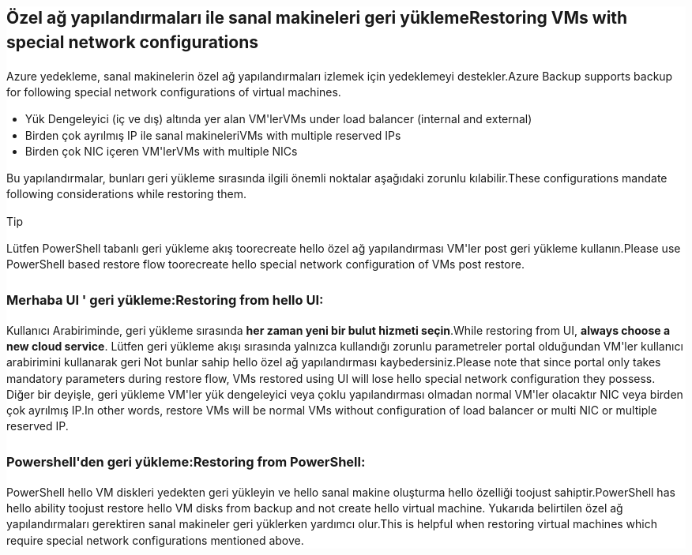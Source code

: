 

## <a name="restoring-vms-with-special-network-configurations"></a><span data-ttu-id="3badf-206">Özel ağ yapılandırmaları ile sanal makineleri geri yükleme</span><span class="sxs-lookup"><span data-stu-id="3badf-206">Restoring VMs with special network configurations</span></span>
<span data-ttu-id="3badf-207">Azure yedekleme, sanal makinelerin özel ağ yapılandırmaları izlemek için yedeklemeyi destekler.</span><span class="sxs-lookup"><span data-stu-id="3badf-207">Azure Backup supports backup for following special network configurations of virtual machines.</span></span>

* <span data-ttu-id="3badf-208">Yük Dengeleyici (iç ve dış) altında yer alan VM'ler</span><span class="sxs-lookup"><span data-stu-id="3badf-208">VMs under load balancer (internal and external)</span></span>
* <span data-ttu-id="3badf-209">Birden çok ayrılmış IP ile sanal makineleri</span><span class="sxs-lookup"><span data-stu-id="3badf-209">VMs with multiple reserved IPs</span></span>
* <span data-ttu-id="3badf-210">Birden çok NIC içeren VM'ler</span><span class="sxs-lookup"><span data-stu-id="3badf-210">VMs with multiple NICs</span></span>

<span data-ttu-id="3badf-211">Bu yapılandırmalar, bunları geri yükleme sırasında ilgili önemli noktalar aşağıdaki zorunlu kılabilir.</span><span class="sxs-lookup"><span data-stu-id="3badf-211">These configurations mandate following considerations while restoring them.</span></span>

> [!TIP]
> <span data-ttu-id="3badf-212">Lütfen PowerShell tabanlı geri yükleme akış toorecreate hello özel ağ yapılandırması VM'ler post geri yükleme kullanın.</span><span class="sxs-lookup"><span data-stu-id="3badf-212">Please use PowerShell based restore flow toorecreate hello special network configuration of VMs post restore.</span></span>
>
>

### <a name="restoring-from-hello-ui"></a><span data-ttu-id="3badf-213">Merhaba UI ' geri yükleme:</span><span class="sxs-lookup"><span data-stu-id="3badf-213">Restoring from hello UI:</span></span>
<span data-ttu-id="3badf-214">Kullanıcı Arabiriminde, geri yükleme sırasında **her zaman yeni bir bulut hizmeti seçin**.</span><span class="sxs-lookup"><span data-stu-id="3badf-214">While restoring from UI, **always choose a new cloud service**.</span></span> <span data-ttu-id="3badf-215">Lütfen geri yükleme akışı sırasında yalnızca kullandığı zorunlu parametreler portal olduğundan VM'ler kullanıcı arabirimini kullanarak geri Not bunlar sahip hello özel ağ yapılandırması kaybedersiniz.</span><span class="sxs-lookup"><span data-stu-id="3badf-215">Please note that since portal only takes mandatory parameters during restore flow, VMs restored using UI will lose hello special network configuration they possess.</span></span> <span data-ttu-id="3badf-216">Diğer bir deyişle, geri yükleme VM'ler yük dengeleyici veya çoklu yapılandırması olmadan normal VM'ler olacaktır NIC veya birden çok ayrılmış IP.</span><span class="sxs-lookup"><span data-stu-id="3badf-216">In other words, restore VMs will be normal VMs without configuration of load balancer or multi NIC or multiple reserved IP.</span></span>

### <a name="restoring-from-powershell"></a><span data-ttu-id="3badf-217">Powershell'den geri yükleme:</span><span class="sxs-lookup"><span data-stu-id="3badf-217">Restoring from PowerShell:</span></span>
<span data-ttu-id="3badf-218">PowerShell hello VM diskleri yedekten geri yükleyin ve hello sanal makine oluşturma hello özelliği toojust sahiptir.</span><span class="sxs-lookup"><span data-stu-id="3badf-218">PowerShell has hello ability toojust restore hello VM disks from backup and not create hello virtual machine.</span></span> <span data-ttu-id="3badf-219">Yukarıda belirtilen özel ağ yapılandırmaları gerektiren sanal makineler geri yüklerken yardımcı olur.</span><span class="sxs-lookup"><span data-stu-id="3badf-219">This is helpful when restoring virtual machines which require special network configurations mentioned above.</span></span>
